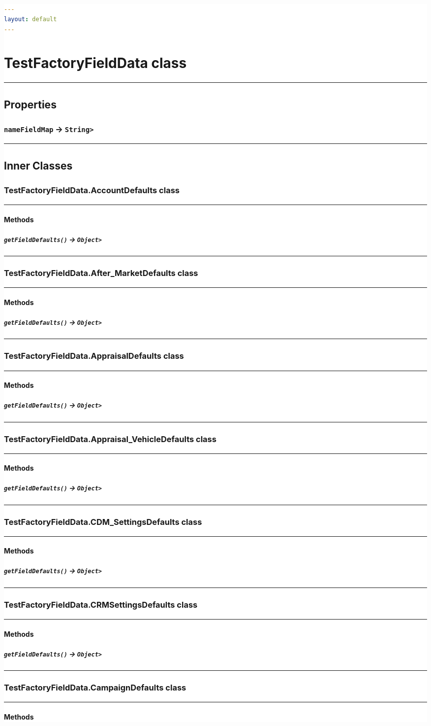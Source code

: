 ```yaml
---
layout: default
---
```

# TestFactoryFieldData class
---
## Properties

### `nameFieldMap` → `String>`

---
## Inner Classes

### TestFactoryFieldData.AccountDefaults class
---
#### Methods
##### `getFieldDefaults()` → `Object>`
---
### TestFactoryFieldData.After_MarketDefaults class
---
#### Methods
##### `getFieldDefaults()` → `Object>`
---
### TestFactoryFieldData.AppraisalDefaults class
---
#### Methods
##### `getFieldDefaults()` → `Object>`
---
### TestFactoryFieldData.Appraisal_VehicleDefaults class
---
#### Methods
##### `getFieldDefaults()` → `Object>`
---
### TestFactoryFieldData.CDM_SettingsDefaults class
---
#### Methods
##### `getFieldDefaults()` → `Object>`
---
### TestFactoryFieldData.CRMSettingsDefaults class
---
#### Methods
##### `getFieldDefaults()` → `Object>`
---
### TestFactoryFieldData.CampaignDefaults class
---
#### Methods